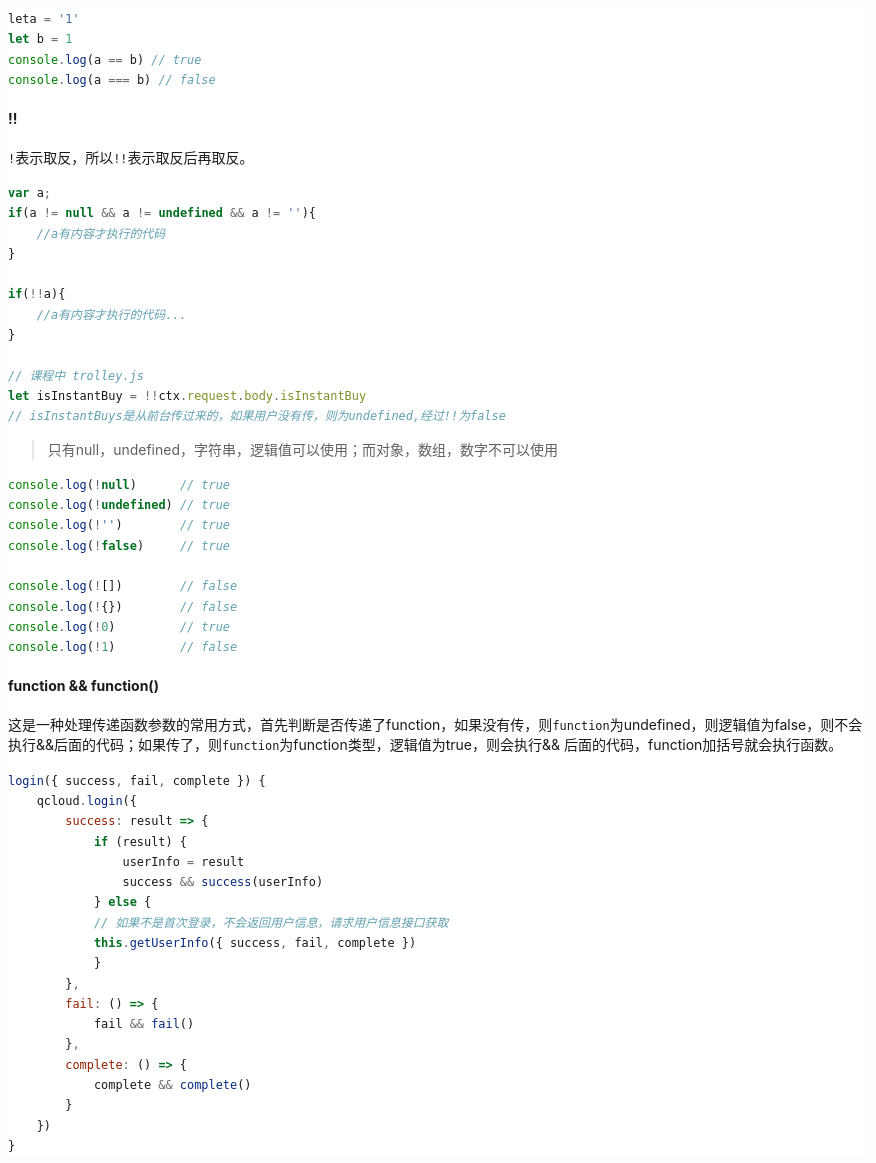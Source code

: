 ```javascript
leta = '1'
let b = 1
console.log(a == b) // true
console.log(a === b) // false
```

#### !!

`!`表示取反，所以`!!`表示取反后再取反。

```javascript
var a;
if(a != null && a != undefined && a != ''){
    //a有内容才执行的代码  
}

if(!!a){
    //a有内容才执行的代码...  
}

// 课程中 trolley.js
let isInstantBuy = !!ctx.request.body.isInstantBuy
// isInstantBuys是从前台传过来的，如果用户没有传，则为undefined,经过!!为false
```

> 只有null，undefined，字符串，逻辑值可以使用；而对象，数组，数字不可以使用

~~~javascript
console.log(!null) 		// true
console.log(!undefined) // true
console.log(!'') 		// true
console.log(!false) 	// true

console.log(![]) 		// false
console.log(!{}) 		// false
console.log(!0) 		// true
console.log(!1) 		// false
~~~

#### function && function()

这是一种处理传递函数参数的常用方式，首先判断是否传递了function，如果没有传，则`function`为undefined，则逻辑值为false，则不会执行&&后面的代码；如果传了，则`function`为function类型，逻辑值为true，则会执行&& 后面的代码，function加括号就会执行函数。

~~~javascript
login({ success, fail, complete }) {
	qcloud.login({
        success: result => {
            if (result) {
        		userInfo = result
        		success && success(userInfo)
        	} else {
        	// 如果不是首次登录，不会返回用户信息，请求用户信息接口获取
        	this.getUserInfo({ success, fail, complete })
        	}
       	},
        fail: () => {
        	fail && fail()
        },
        complete: () => {
        	complete && complete()
        }
    })
}
~~~

